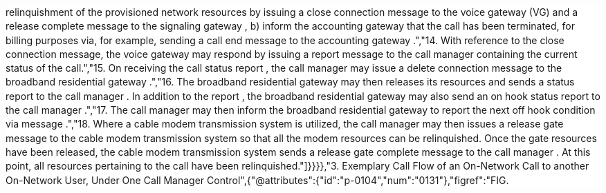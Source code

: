 relinquishment of the provisioned network resources by issuing a close connection  message to the voice gateway (VG)  and a release complete  message to the signaling gateway , b) inform the accounting gateway that the call has been terminated, for billing purposes via, for example, sending a call end  message to the accounting gateway .","14. With reference to the close connection  message, the voice gateway may respond by issuing a report message  to the call manager  containing the current status of the call.","15. On receiving the call status report , the call manager  may issue a delete connection  message to the broadband residential gateway .","16. The broadband residential gateway  may then releases its resources and sends a status report  to the call manager . In addition to the report , the broadband residential gateway  may also send an on hook  status report to the call manager .","17. The call manager  may then inform the broadband residential gateway  to report the next off hook condition via message .","18. Where a cable modem transmission system is utilized, the call manager  may then issues a release gate  message to the cable modem transmission system  so that all the modem resources can be relinquished. Once the gate resources have been released, the cable modem transmission system  sends a release gate complete  message to the call manager . At this point, all resources pertaining to the call have been relinquished."]}}}},"3. Exemplary Call Flow of an On-Network Call to another On-Network User, Under One Call Manager Control",{"@attributes":{"id":"p-0104","num":"0131"},"figref":"FIG.